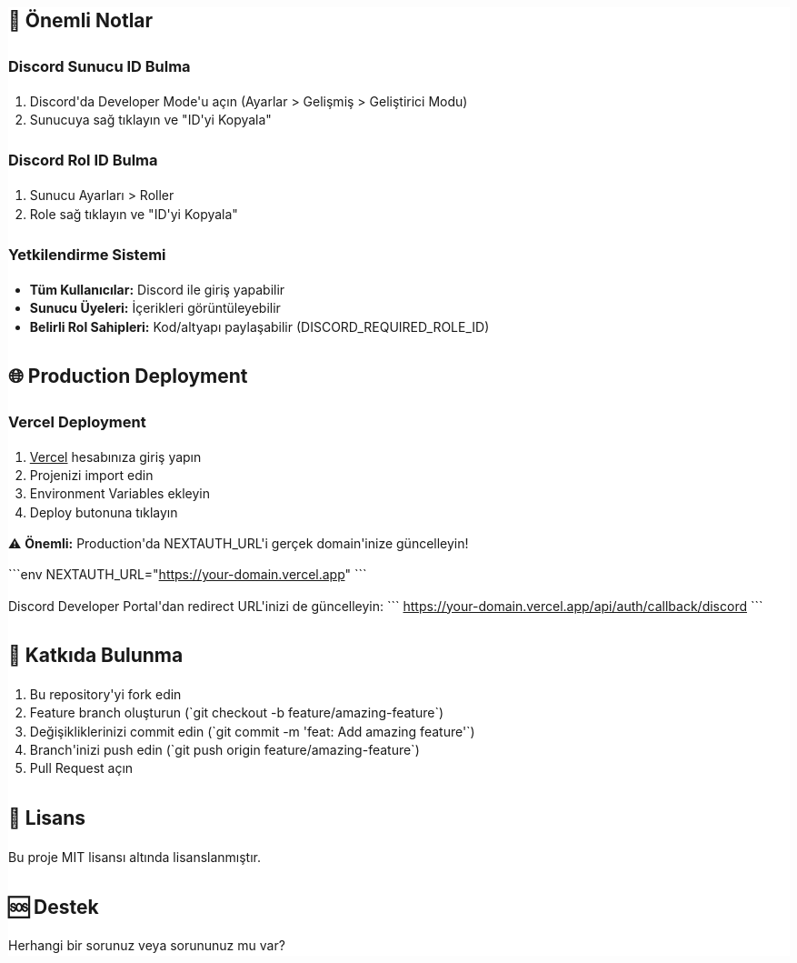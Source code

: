 ## 🔑 Önemli Notlar

### Discord Sunucu ID Bulma
1. Discord'da Developer Mode'u açın (Ayarlar > Gelişmiş > Geliştirici Modu)
2. Sunucuya sağ tıklayın ve "ID'yi Kopyala"

### Discord Rol ID Bulma
1. Sunucu Ayarları > Roller
2. Role sağ tıklayın ve "ID'yi Kopyala"

### Yetkilendirme Sistemi
- **Tüm Kullanıcılar:** Discord ile giriş yapabilir
- **Sunucu Üyeleri:** İçerikleri görüntüleyebilir
- **Belirli Rol Sahipleri:** Kod/altyapı paylaşabilir (DISCORD_REQUIRED_ROLE_ID)

## 🌐 Production Deployment

### Vercel Deployment

1. [Vercel](https://vercel.com) hesabınıza giriş yapın
2. Projenizi import edin
3. Environment Variables ekleyin
4. Deploy butonuna tıklayın

⚠️ **Önemli:** Production'da NEXTAUTH_URL'i gerçek domain'inize güncelleyin!

\`\`\`env
NEXTAUTH_URL="https://your-domain.vercel.app"
\`\`\`

Discord Developer Portal'dan redirect URL'inizi de güncelleyin:
\`\`\`
https://your-domain.vercel.app/api/auth/callback/discord
\`\`\`

## 🤝 Katkıda Bulunma

1. Bu repository'yi fork edin
2. Feature branch oluşturun (\`git checkout -b feature/amazing-feature\`)
3. Değişikliklerinizi commit edin (\`git commit -m 'feat: Add amazing feature'\`)
4. Branch'inizi push edin (\`git push origin feature/amazing-feature\`)
5. Pull Request açın

## 📄 Lisans

Bu proje MIT lisansı altında lisanslanmıştır.

## 🆘 Destek

Herhangi bir sorunuz veya sorununuz mu var?
